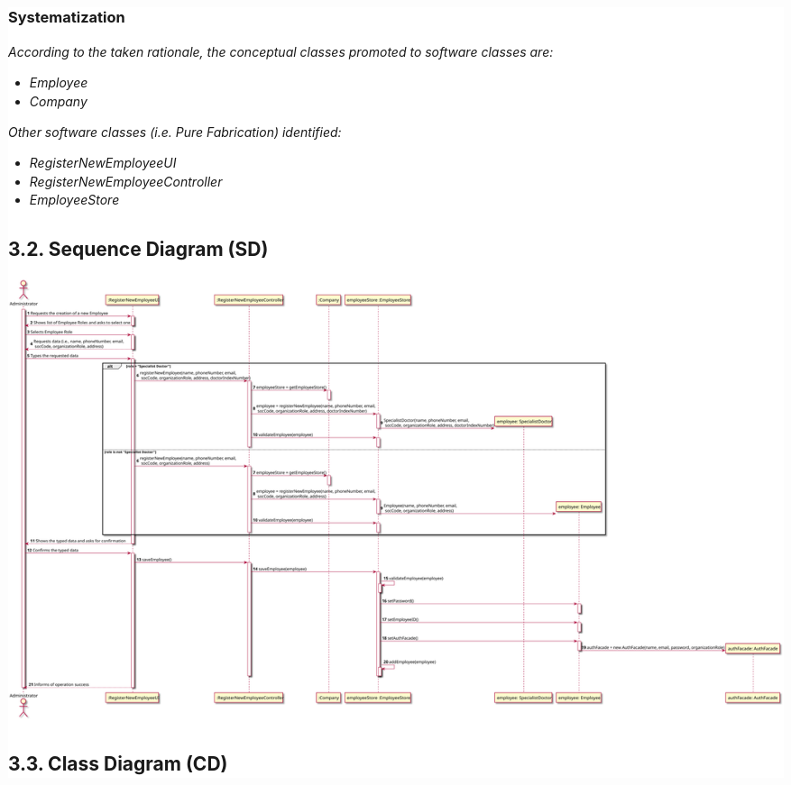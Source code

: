 ### Systematization ##

*According to the taken rationale, the conceptual classes promoted to software classes are:*

 * *Employee*
 * *Company*

*Other software classes (i.e. Pure Fabrication) identified:* 

 * *RegisterNewEmployeeUI*  
 * *RegisterNewEmployeeController*
 * *EmployeeStore*

## 3.2. Sequence Diagram (SD)

![US07-SD](US07-SD.svg)

## 3.3. Class Diagram (CD)
